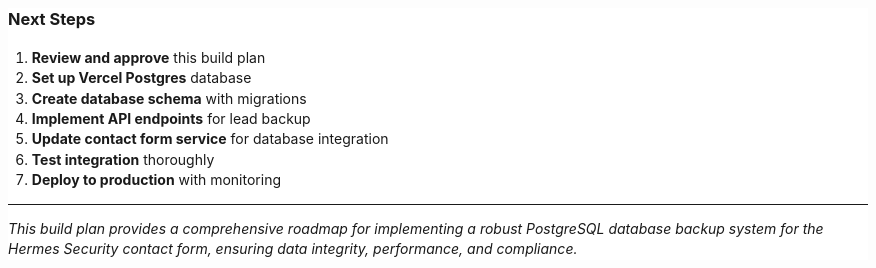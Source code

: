 ### Next Steps

1. **Review and approve** this build plan
2. **Set up Vercel Postgres** database
3. **Create database schema** with migrations
4. **Implement API endpoints** for lead backup
5. **Update contact form service** for database integration
6. **Test integration** thoroughly
7. **Deploy to production** with monitoring

---

*This build plan provides a comprehensive roadmap for implementing a robust PostgreSQL database backup system for the Hermes Security contact form, ensuring data integrity, performance, and compliance.*

